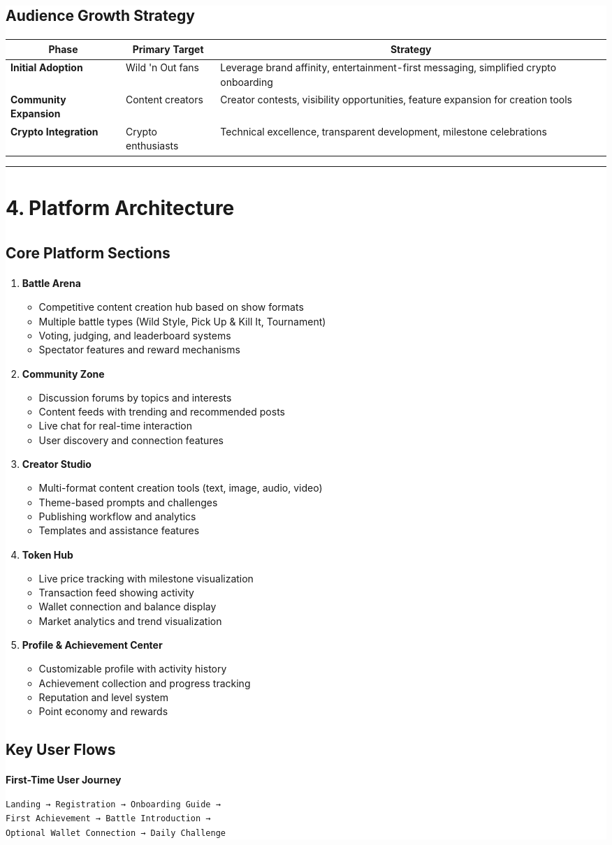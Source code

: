## Audience Growth Strategy

| Phase | Primary Target | Strategy |
|-------|----------------|----------|
| **Initial Adoption** | Wild 'n Out fans | Leverage brand affinity, entertainment-first messaging, simplified crypto onboarding |
| **Community Expansion** | Content creators | Creator contests, visibility opportunities, feature expansion for creation tools |
| **Crypto Integration** | Crypto enthusiasts | Technical excellence, transparent development, milestone celebrations |

---

# 4. Platform Architecture

## Core Platform Sections

1. **Battle Arena**
   - Competitive content creation hub based on show formats
   - Multiple battle types (Wild Style, Pick Up & Kill It, Tournament)
   - Voting, judging, and leaderboard systems
   - Spectator features and reward mechanisms

2. **Community Zone**
   - Discussion forums by topics and interests
   - Content feeds with trending and recommended posts
   - Live chat for real-time interaction
   - User discovery and connection features

3. **Creator Studio**
   - Multi-format content creation tools (text, image, audio, video)
   - Theme-based prompts and challenges
   - Publishing workflow and analytics
   - Templates and assistance features

4. **Token Hub**
   - Live price tracking with milestone visualization
   - Transaction feed showing activity
   - Wallet connection and balance display
   - Market analytics and trend visualization

5. **Profile & Achievement Center**
   - Customizable profile with activity history
   - Achievement collection and progress tracking
   - Reputation and level system
   - Point economy and rewards

## Key User Flows

**First-Time User Journey**
```
Landing → Registration → Onboarding Guide → 
First Achievement → Battle Introduction → 
Optional Wallet Connection → Daily Challenge
```

